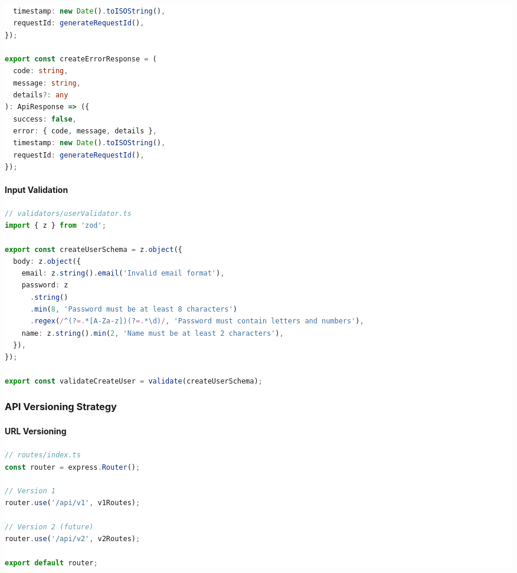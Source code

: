 ```typescript
  timestamp: new Date().toISOString(),
  requestId: generateRequestId(),
});

export const createErrorResponse = (
  code: string,
  message: string,
  details?: any
): ApiResponse => ({
  success: false,
  error: { code, message, details },
  timestamp: new Date().toISOString(),
  requestId: generateRequestId(),
});
```

#### Input Validation

```typescript
// validators/userValidator.ts
import { z } from 'zod';

export const createUserSchema = z.object({
  body: z.object({
    email: z.string().email('Invalid email format'),
    password: z
      .string()
      .min(8, 'Password must be at least 8 characters')
      .regex(/^(?=.*[A-Za-z])(?=.*\d)/, 'Password must contain letters and numbers'),
    name: z.string().min(2, 'Name must be at least 2 characters'),
  }),
});

export const validateCreateUser = validate(createUserSchema);
```

### API Versioning Strategy

#### URL Versioning

```typescript
// routes/index.ts
const router = express.Router();

// Version 1
router.use('/api/v1', v1Routes);

// Version 2 (future)
router.use('/api/v2', v2Routes);

export default router;
```
